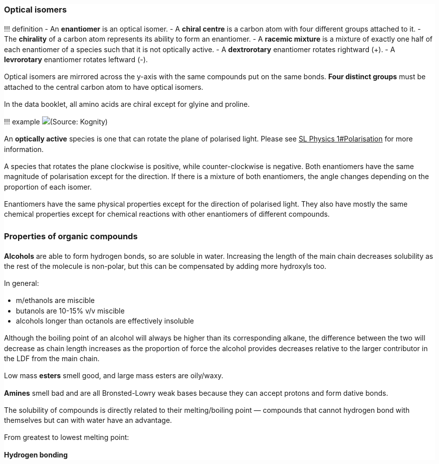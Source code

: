 ### Optical isomers

!!! definition
    - An **enantiomer** is an optical isomer.
    - A **chiral centre** is a carbon atom with four different groups attached to it.
    - The **chirality** of a carbon atom represents its ability to form an enantiomer.
    - A **racemic mixture** is a mixture of exactly one half of each enantiomer of a species such that it is not optically active.
    - A **dextrorotary** enantiomer rotates rightward (+).
    - A **levrorotary** enantiomer rotates leftward (-).

Optical isomers are mirrored across the y-axis with the same compounds put on the same bonds. **Four distinct groups** must be attached to the central carbon atom to have optical isomers.

In the data booklet, all amino acids are chiral except for glyine and proline.

!!! example
    <img src="/resources/images/enantiomer.ex.png" width=700>(Source: Kognity)</img>

An **optically active** species is one that can rotate the plane of polarised light. Please see [SL Physics 1#Polarisation](/sph3u7/#polarisation) for more information.

A species that rotates the plane clockwise is positive, while counter-clockwise is negative. Both enantiomers have the same magnitude of polarisation except for the direction. If there is a mixture of both enantiomers, the angle changes depending on the proportion of each isomer.

Enantiomers have the same physical properties except for the direction of polarised light. They also have mostly the same chemical properties except for chemical reactions with other enantiomers of different compounds.

### Properties of organic compounds

**Alcohols** are able to form hydrogen bonds, so are soluble in water. Increasing the length of the main chain decreases solubility as the rest of the molecule is non-polar, but this can be compensated by adding more hydroxyls too.

In general:

 - m/ethanols are miscible
 - butanols are 10-15% v/v miscible
 - alcohols longer than octanols are effectively insoluble

Although the boiling point of an alcohol will always be higher than its corresponding alkane, the difference between the two will decrease as chain length increases as the proportion of force the alcohol provides decreases relative to the larger contributor in the LDF from the main chain.

Low mass **esters** smell good, and large mass esters are oily/waxy.

**Amines** smell bad and are all Bronsted-Lowry weak bases because they can accept protons and form dative bonds.

The solubility of compounds is directly related to their melting/boiling point — compounds that cannot hydrogen bond with themselves but can with water have an advantage.

From greatest to lowest melting point:

**Hydrogen bonding**
